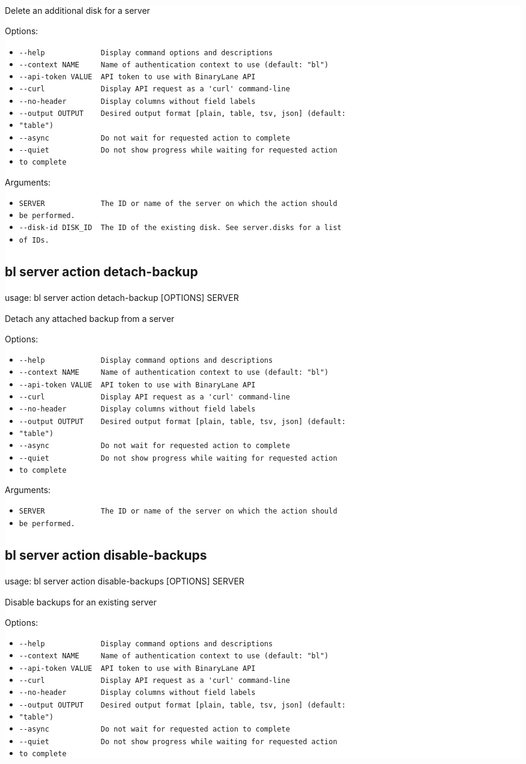 Delete an additional disk for a server

Options:
- `--help             Display command options and descriptions`
- `--context NAME     Name of authentication context to use (default: "bl")`
- `--api-token VALUE  API token to use with BinaryLane API`
- `--curl             Display API request as a 'curl' command-line`
- `--no-header        Display columns without field labels`
- `--output OUTPUT    Desired output format [plain, table, tsv, json] (default:`
- `"table")`
- `--async            Do not wait for requested action to complete`
- `--quiet            Do not show progress while waiting for requested action`
- `to complete`

Arguments:
- `SERVER             The ID or name of the server on which the action should`
- `be performed.`
- `--disk-id DISK_ID  The ID of the existing disk. See server.disks for a list`
- `of IDs.`


## bl server action detach-backup

usage: bl server action detach-backup [OPTIONS] SERVER

Detach any attached backup from a server

Options:
- `--help             Display command options and descriptions`
- `--context NAME     Name of authentication context to use (default: "bl")`
- `--api-token VALUE  API token to use with BinaryLane API`
- `--curl             Display API request as a 'curl' command-line`
- `--no-header        Display columns without field labels`
- `--output OUTPUT    Desired output format [plain, table, tsv, json] (default:`
- `"table")`
- `--async            Do not wait for requested action to complete`
- `--quiet            Do not show progress while waiting for requested action`
- `to complete`

Arguments:
- `SERVER             The ID or name of the server on which the action should`
- `be performed.`


## bl server action disable-backups

usage: bl server action disable-backups [OPTIONS] SERVER

Disable backups for an existing server

Options:
- `--help             Display command options and descriptions`
- `--context NAME     Name of authentication context to use (default: "bl")`
- `--api-token VALUE  API token to use with BinaryLane API`
- `--curl             Display API request as a 'curl' command-line`
- `--no-header        Display columns without field labels`
- `--output OUTPUT    Desired output format [plain, table, tsv, json] (default:`
- `"table")`
- `--async            Do not wait for requested action to complete`
- `--quiet            Do not show progress while waiting for requested action`
- `to complete`
